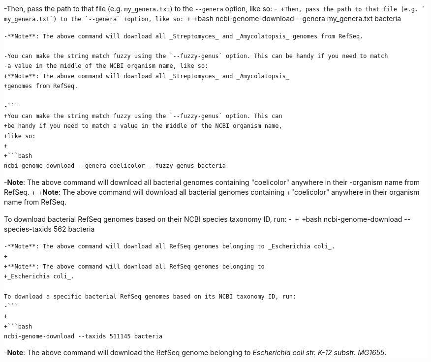  ```
 ```
 
-Then, pass the path to that file (e.g. `my_genera.txt`) to the `--genera` option, like so:
-```
+Then, pass the path to that file (e.g. `my_genera.txt`) to the `--genera`
+option, like so:
+
+```bash
 ncbi-genome-download --genera my_genera.txt bacteria
 ```
-**Note**: The above command will download all _Streptomyces_ and _Amycolatopsis_ genomes from RefSeq.
 
-You can make the string match fuzzy using the `--fuzzy-genus` option. This can be handy if you need to match
-a value in the middle of the NCBI organism name, like so:
+**Note**: The above command will download all _Streptomyces_ and _Amycolatopsis_
+genomes from RefSeq.
 
-```
+You can make the string match fuzzy using the `--fuzzy-genus` option. This can
+be handy if you need to match a value in the middle of the NCBI organism name,
+like so:
+
+```bash
 ncbi-genome-download --genera coelicolor --fuzzy-genus bacteria
 ```
-**Note**: The above command will download all bacterial genomes containing "coelicolor" anywhere in their
-organism name from RefSeq.
+
+**Note**: The above command will download all bacterial genomes containing
+"coelicolor" anywhere in their organism name from RefSeq.
 
 To download bacterial RefSeq genomes based on their NCBI species taxonomy ID, run:
-```
+
+```bash
 ncbi-genome-download --species-taxids 562 bacteria
 ```
-**Note**: The above command will download all RefSeq genomes belonging to _Escherichia coli_.
+
+**Note**: The above command will download all RefSeq genomes belonging to
+_Escherichia coli_.
 
 To download a specific bacterial RefSeq genomes based on its NCBI taxonomy ID, run:
-```
+
+```bash
 ncbi-genome-download --taxids 511145 bacteria
 ```
-**Note**: The above command will download the RefSeq genome belonging to _Escherichia coli str. K-12 substr. MG1655_.
 